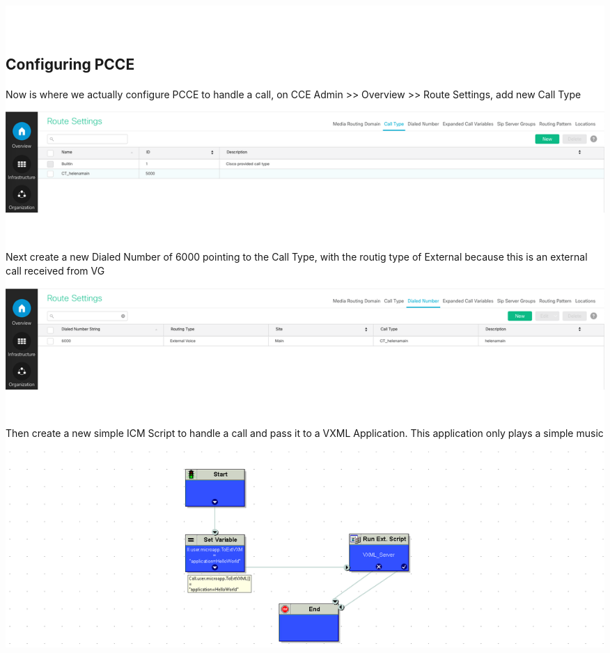 <br>
<br>

## Configuring PCCE 

Now is where we actually configure PCCE to handle a call, on CCE Admin >> Overview >> Route Settings, add new Call Type

![x](/static/2024-05-14-pcce/42.png)

<br>

Next create a new Dialed Number of 6000 pointing to the Call Type, with the routig type of External because this is an external call received from VG

![x](/static/2024-05-14-pcce/43.png)

<br>

Then create a new simple ICM Script to handle a call and pass it to a VXML Application. This application only plays a simple music

![x](/static/2024-05-14-pcce/44.png)

